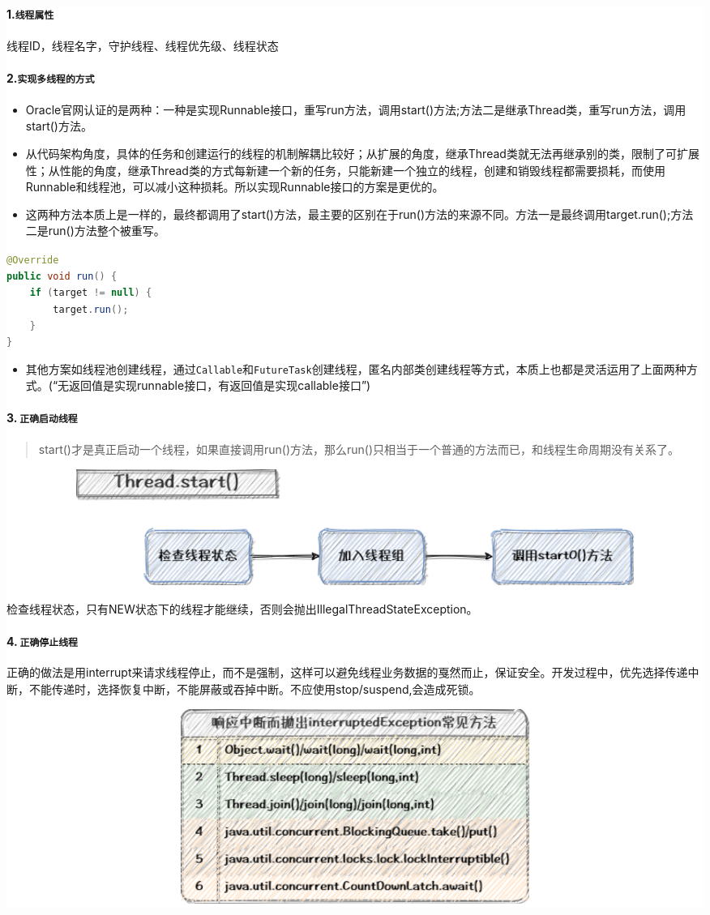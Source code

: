 #### 1.`线程属性`

线程ID，线程名字，守护线程、线程优先级、线程状态

#### 2.`实现多线程的方式`

* Oracle官网认证的是两种：一种是实现Runnable接口，重写run方法，调用start()方法;方法二是继承Thread类，重写run方法，调用start()方法。

* 从代码架构角度，具体的任务和创建运行的线程的机制解耦比较好；从扩展的角度，继承Thread类就无法再继承别的类，限制了可扩展性；从性能的角度，继承Thread类的方式每新建一个新的任务，只能新建一个独立的线程，创建和销毁线程都需要损耗，而使用Runnable和线程池，可以减小这种损耗。所以实现Runnable接口的方案是更优的。

* 这两种方法本质上是一样的，最终都调用了start()方法，最主要的区别在于run()方法的来源不同。方法一是最终调用target.run();方法二是run()方法整个被重写。

```java
@Override
public void run() {
    if (target != null) {
        target.run();
    }
}
```

* 其他方案如线程池创建线程，通过`Callable`和`FutureTask`创建线程，匿名内部类创建线程等方式，本质上也都是灵活运用了上面两种方式。(“无返回值是实现runnable接口，有返回值是实现callable接口”)



#### 3. `正确启动线程`

> start()才是真正启动一个线程，如果直接调用run()方法，那么run()只相当于一个普通的方法而已，和线程生命周期没有关系了。

<p align='middle'><img src='./images/Thread.start.png' style='width:80%'/></p>

检查线程状态，只有NEW状态下的线程才能继续，否则会抛出IllegalThreadStateException。



#### 4. `正确停止线程`

正确的做法是用interrupt来请求线程停止，而不是强制，这样可以避免线程业务数据的戛然而止，保证安全。开发过程中，优先选择传递中断，不能传递时，选择恢复中断，不能屏蔽或吞掉中断。不应使用stop/suspend,会造成死锁。

<p align='middle'><img src='./images/抛出interruptedException常见方法列表.png' style='width:50%;' /></p>
